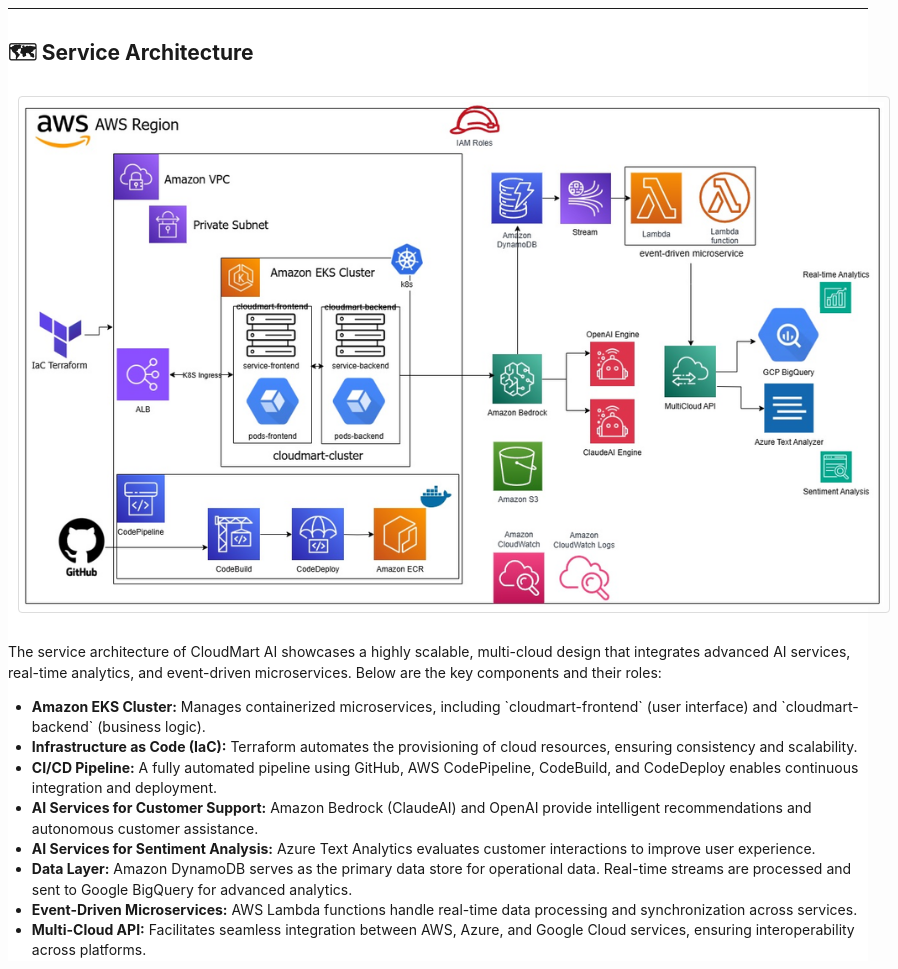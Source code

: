 <hr>

<h2 id="service-architecture">🗺️ Service Architecture</h2>

  <img src="images/cloudmart-services-chart.jpg" alt="CloudMart Services Architecture" style="max-width:100%; border:1px solid #ddd; border-radius:4px; padding:5px; margin:10px;">
</div>

<p>The service architecture of CloudMart AI showcases a highly scalable, multi-cloud design that integrates advanced AI services, real-time analytics, and event-driven microservices. Below are the key components and their roles:</p>

<ul>
  <li><b>Amazon EKS Cluster:</b> Manages containerized microservices, including `cloudmart-frontend` (user interface) and `cloudmart-backend` (business logic).</li>
  <li><b>Infrastructure as Code (IaC):</b> Terraform automates the provisioning of cloud resources, ensuring consistency and scalability.</li>
  <li><b>CI/CD Pipeline:</b> A fully automated pipeline using GitHub, AWS CodePipeline, CodeBuild, and CodeDeploy enables continuous integration and deployment.</li>
  <li><b>AI Services for Customer Support:</b> Amazon Bedrock (ClaudeAI) and OpenAI provide intelligent recommendations and autonomous customer assistance.</li>
  <li><b>AI Services for Sentiment Analysis:</b> Azure Text Analytics evaluates customer interactions to improve user experience.</li>
  <li><b>Data Layer:</b> Amazon DynamoDB serves as the primary data store for operational data. Real-time streams are processed and sent to Google BigQuery for advanced analytics.</li>
  <li><b>Event-Driven Microservices:</b> AWS Lambda functions handle real-time data processing and synchronization across services.</li>
  <li><b>Multi-Cloud API:</b> Facilitates seamless integration between AWS, Azure, and Google Cloud services, ensuring interoperability across platforms.</li>
</ul>
